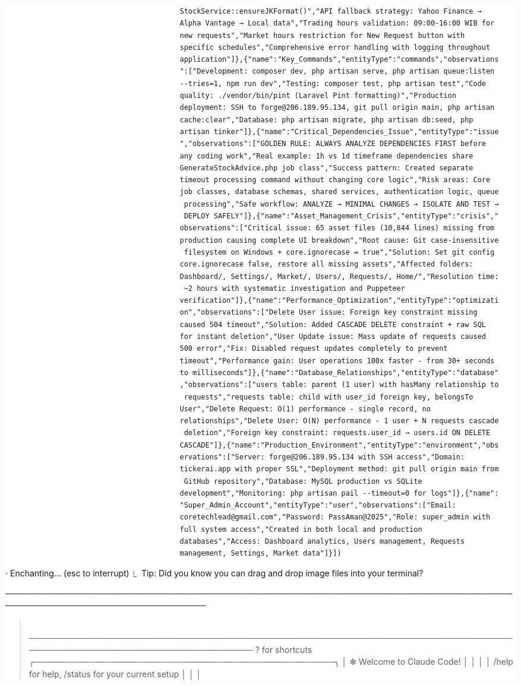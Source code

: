                                              StockService::ensureJKFormat()","API fallback strategy: Yahoo Finance →
                                             Alpha Vantage → Local data","Trading hours validation: 09:00-16:00 WIB for
                                             new requests","Market hours restriction for New Request button with
                                             specific schedules","Comprehensive error handling with logging throughout
                                             application"]},{"name":"Key_Commands","entityType":"commands","observations
                                             ":["Development: composer dev, php artisan serve, php artisan queue:listen
                                             --tries=1, npm run dev","Testing: composer test, php artisan test","Code
                                             quality: ./vendor/bin/pint (Laravel Pint formatting)","Production
                                             deployment: SSH to forge@206.189.95.134, git pull origin main, php artisan
                                             cache:clear","Database: php artisan migrate, php artisan db:seed, php
                                             artisan tinker"]},{"name":"Critical_Dependencies_Issue","entityType":"issue
                                             ","observations":["GOLDEN RULE: ALWAYS ANALYZE DEPENDENCIES FIRST before
                                             any coding work","Real example: 1h vs 1d timeframe dependencies share
                                             GenerateStockAdvice.php job class","Success pattern: Created separate
                                             timeout processing command without changing core logic","Risk areas: Core
                                             job classes, database schemas, shared services, authentication logic, queue
                                              processing","Safe workflow: ANALYZE → MINIMAL CHANGES → ISOLATE AND TEST →
                                              DEPLOY SAFELY"]},{"name":"Asset_Management_Crisis","entityType":"crisis","
                                             observations":["Critical issue: 65 asset files (10,844 lines) missing from
                                             production causing complete UI breakdown","Root cause: Git case-insensitive
                                              filesystem on Windows + core.ignorecase = true","Solution: Set git config
                                             core.ignorecase false, restore all missing assets","Affected folders:
                                             Dashboard/, Settings/, Market/, Users/, Requests/, Home/","Resolution time:
                                              ~2 hours with systematic investigation and Puppeteer
                                             verification"]},{"name":"Performance_Optimization","entityType":"optimizati
                                             on","observations":["Delete User issue: Foreign key constraint missing
                                             caused 504 timeout","Solution: Added CASCADE DELETE constraint + raw SQL
                                             for instant deletion","User Update issue: Mass update of requests caused
                                             500 error","Fix: Disabled request updates completely to prevent
                                             timeout","Performance gain: User operations 100x faster - from 30+ seconds
                                             to milliseconds"]},{"name":"Database_Relationships","entityType":"database"
                                             ,"observations":["users table: parent (1 user) with hasMany relationship to
                                              requests","requests table: child with user_id foreign key, belongsTo
                                             User","Delete Request: O(1) performance - single record, no
                                             relationships","Delete User: O(N) performance - 1 user + N requests cascade
                                              deletion","Foreign key constraint: requests.user_id → users.id ON DELETE
                                             CASCADE"]},{"name":"Production_Environment","entityType":"environment","obs
                                             ervations":["Server: forge@206.189.95.134 with SSH access","Domain:
                                             tickerai.app with proper SSL","Deployment method: git pull origin main from
                                              GitHub repository","Database: MySQL production vs SQLite
                                             development","Monitoring: php artisan pail --timeout=0 for logs"]},{"name":
                                             "Super_Admin_Account","entityType":"user","observations":["Email:
                                             coretechlead@gmail.com","Password: PassAman@2025","Role: super_admin with
                                             full system access","Created in both local and production
                                             databases","Access: Dashboard analytics, Users management, Requests
                                             management, Settings, Market data"]}])

· Enchanting… (esc to interrupt)
  ⎿  Tip: Did you know you can drag and drop image files into your terminal?

────────────────────────────────────────────────────────────────────────────────────────────────────────────────────────
> 
────────────────────────────────────────────────────────────────────────────────────────────────────────────────────────
  ? for shortcuts
╭───────────────────────────────────────────────────╮
│ ✻ Welcome to Claude Code!                         │
│                                                   │
│   /help for help, /status for your current setup  │
│                                                   │